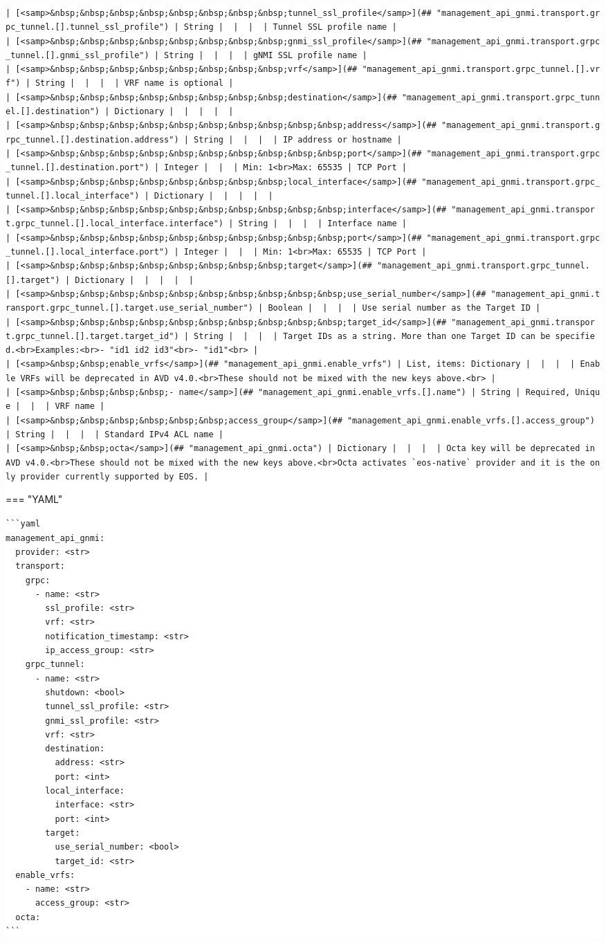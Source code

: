     | [<samp>&nbsp;&nbsp;&nbsp;&nbsp;&nbsp;&nbsp;&nbsp;&nbsp;tunnel_ssl_profile</samp>](## "management_api_gnmi.transport.grpc_tunnel.[].tunnel_ssl_profile") | String |  |  |  | Tunnel SSL profile name |
    | [<samp>&nbsp;&nbsp;&nbsp;&nbsp;&nbsp;&nbsp;&nbsp;&nbsp;gnmi_ssl_profile</samp>](## "management_api_gnmi.transport.grpc_tunnel.[].gnmi_ssl_profile") | String |  |  |  | gNMI SSL profile name |
    | [<samp>&nbsp;&nbsp;&nbsp;&nbsp;&nbsp;&nbsp;&nbsp;&nbsp;vrf</samp>](## "management_api_gnmi.transport.grpc_tunnel.[].vrf") | String |  |  |  | VRF name is optional |
    | [<samp>&nbsp;&nbsp;&nbsp;&nbsp;&nbsp;&nbsp;&nbsp;&nbsp;destination</samp>](## "management_api_gnmi.transport.grpc_tunnel.[].destination") | Dictionary |  |  |  |  |
    | [<samp>&nbsp;&nbsp;&nbsp;&nbsp;&nbsp;&nbsp;&nbsp;&nbsp;&nbsp;&nbsp;address</samp>](## "management_api_gnmi.transport.grpc_tunnel.[].destination.address") | String |  |  |  | IP address or hostname |
    | [<samp>&nbsp;&nbsp;&nbsp;&nbsp;&nbsp;&nbsp;&nbsp;&nbsp;&nbsp;&nbsp;port</samp>](## "management_api_gnmi.transport.grpc_tunnel.[].destination.port") | Integer |  |  | Min: 1<br>Max: 65535 | TCP Port |
    | [<samp>&nbsp;&nbsp;&nbsp;&nbsp;&nbsp;&nbsp;&nbsp;&nbsp;local_interface</samp>](## "management_api_gnmi.transport.grpc_tunnel.[].local_interface") | Dictionary |  |  |  |  |
    | [<samp>&nbsp;&nbsp;&nbsp;&nbsp;&nbsp;&nbsp;&nbsp;&nbsp;&nbsp;&nbsp;interface</samp>](## "management_api_gnmi.transport.grpc_tunnel.[].local_interface.interface") | String |  |  |  | Interface name |
    | [<samp>&nbsp;&nbsp;&nbsp;&nbsp;&nbsp;&nbsp;&nbsp;&nbsp;&nbsp;&nbsp;port</samp>](## "management_api_gnmi.transport.grpc_tunnel.[].local_interface.port") | Integer |  |  | Min: 1<br>Max: 65535 | TCP Port |
    | [<samp>&nbsp;&nbsp;&nbsp;&nbsp;&nbsp;&nbsp;&nbsp;&nbsp;target</samp>](## "management_api_gnmi.transport.grpc_tunnel.[].target") | Dictionary |  |  |  |  |
    | [<samp>&nbsp;&nbsp;&nbsp;&nbsp;&nbsp;&nbsp;&nbsp;&nbsp;&nbsp;&nbsp;use_serial_number</samp>](## "management_api_gnmi.transport.grpc_tunnel.[].target.use_serial_number") | Boolean |  |  |  | Use serial number as the Target ID |
    | [<samp>&nbsp;&nbsp;&nbsp;&nbsp;&nbsp;&nbsp;&nbsp;&nbsp;&nbsp;&nbsp;target_id</samp>](## "management_api_gnmi.transport.grpc_tunnel.[].target.target_id") | String |  |  |  | Target IDs as a string. More than one Target ID can be specified.<br>Examples:<br>- "id1 id2 id3"<br>- "id1"<br> |
    | [<samp>&nbsp;&nbsp;enable_vrfs</samp>](## "management_api_gnmi.enable_vrfs") | List, items: Dictionary |  |  |  | Enable VRFs will be deprecated in AVD v4.0.<br>These should not be mixed with the new keys above.<br> |
    | [<samp>&nbsp;&nbsp;&nbsp;&nbsp;- name</samp>](## "management_api_gnmi.enable_vrfs.[].name") | String | Required, Unique |  |  | VRF name |
    | [<samp>&nbsp;&nbsp;&nbsp;&nbsp;&nbsp;&nbsp;access_group</samp>](## "management_api_gnmi.enable_vrfs.[].access_group") | String |  |  |  | Standard IPv4 ACL name |
    | [<samp>&nbsp;&nbsp;octa</samp>](## "management_api_gnmi.octa") | Dictionary |  |  |  | Octa key will be deprecated in AVD v4.0.<br>These should not be mixed with the new keys above.<br>Octa activates `eos-native` provider and it is the only provider currently supported by EOS. |

=== "YAML"

    ```yaml
    management_api_gnmi:
      provider: <str>
      transport:
        grpc:
          - name: <str>
            ssl_profile: <str>
            vrf: <str>
            notification_timestamp: <str>
            ip_access_group: <str>
        grpc_tunnel:
          - name: <str>
            shutdown: <bool>
            tunnel_ssl_profile: <str>
            gnmi_ssl_profile: <str>
            vrf: <str>
            destination:
              address: <str>
              port: <int>
            local_interface:
              interface: <str>
              port: <int>
            target:
              use_serial_number: <bool>
              target_id: <str>
      enable_vrfs:
        - name: <str>
          access_group: <str>
      octa:
    ```
